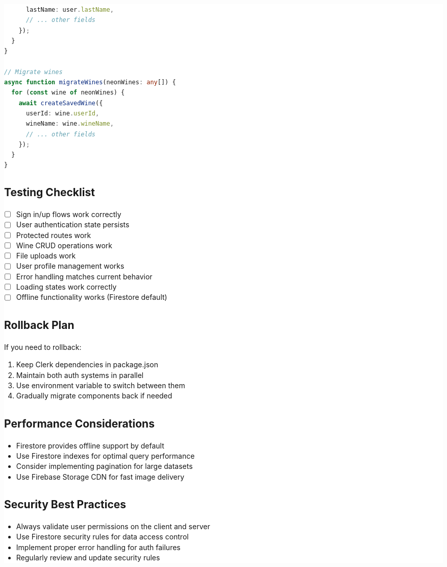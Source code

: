 ```typescript
      lastName: user.lastName,
      // ... other fields
    });
  }
}

// Migrate wines
async function migrateWines(neonWines: any[]) {
  for (const wine of neonWines) {
    await createSavedWine({
      userId: wine.userId,
      wineName: wine.wineName,
      // ... other fields
    });
  }
}
```

## Testing Checklist

- [ ] Sign in/up flows work correctly
- [ ] User authentication state persists
- [ ] Protected routes work
- [ ] Wine CRUD operations work
- [ ] File uploads work
- [ ] User profile management works
- [ ] Error handling matches current behavior
- [ ] Loading states work correctly
- [ ] Offline functionality works (Firestore default)

## Rollback Plan

If you need to rollback:

1. Keep Clerk dependencies in package.json
2. Maintain both auth systems in parallel
3. Use environment variable to switch between them
4. Gradually migrate components back if needed

## Performance Considerations

- Firestore provides offline support by default
- Use Firestore indexes for optimal query performance
- Consider implementing pagination for large datasets
- Use Firebase Storage CDN for fast image delivery

## Security Best Practices

- Always validate user permissions on the client and server
- Use Firestore security rules for data access control
- Implement proper error handling for auth failures
- Regularly review and update security rules
